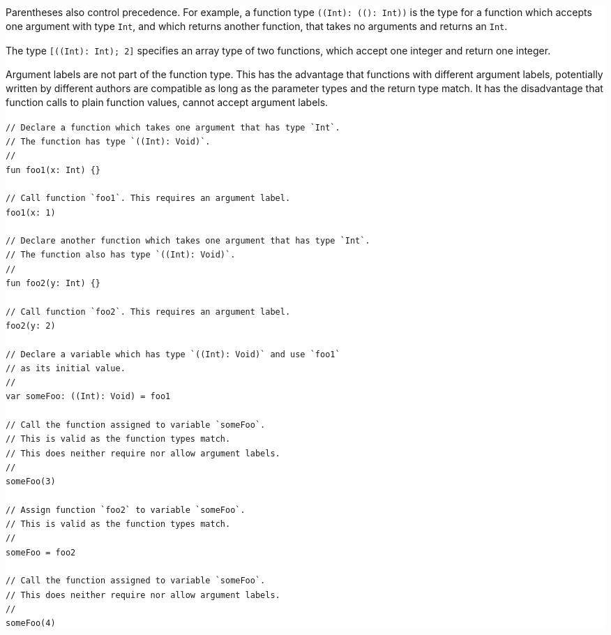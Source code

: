 Parentheses also control precedence.
For example, a function type `((Int): ((): Int))` is the type
for a function which accepts one argument with type `Int`,
and which returns another function,
that takes no arguments and returns an `Int`.

The type `[((Int): Int); 2]` specifies an array type of two functions,
which accept one integer and return one integer.

Argument labels are not part of the function type.
This has the advantage that functions with different argument labels,
potentially written by different authors are compatible
as long as the parameter types and the return type match.
It has the disadvantage that function calls to plain function values,
cannot accept argument labels.

```cadence
// Declare a function which takes one argument that has type `Int`.
// The function has type `((Int): Void)`.
//
fun foo1(x: Int) {}

// Call function `foo1`. This requires an argument label.
foo1(x: 1)

// Declare another function which takes one argument that has type `Int`.
// The function also has type `((Int): Void)`.
//
fun foo2(y: Int) {}

// Call function `foo2`. This requires an argument label.
foo2(y: 2)

// Declare a variable which has type `((Int): Void)` and use `foo1`
// as its initial value.
//
var someFoo: ((Int): Void) = foo1

// Call the function assigned to variable `someFoo`.
// This is valid as the function types match.
// This does neither require nor allow argument labels.
//
someFoo(3)

// Assign function `foo2` to variable `someFoo`.
// This is valid as the function types match.
//
someFoo = foo2

// Call the function assigned to variable `someFoo`.
// This does neither require nor allow argument labels.
//
someFoo(4)
```
